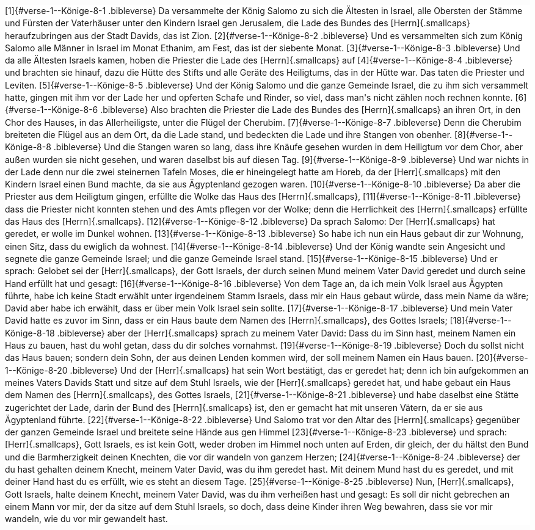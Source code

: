 [1]{#verse-1--Könige-8-1 .bibleverse} Da versammelte der König Salomo zu sich die Ältesten in Israel, alle Obersten der Stämme und Fürsten der Vaterhäuser unter den Kindern Israel gen Jerusalem, die Lade des Bundes des [Herrn]{.smallcaps} heraufzubringen aus der Stadt Davids, das ist Zion. [2]{#verse-1--Könige-8-2 .bibleverse} Und es versammelten sich zum König Salomo alle Männer in Israel im Monat Ethanim, am Fest, das ist der siebente Monat. [3]{#verse-1--Könige-8-3 .bibleverse} Und da alle Ältesten Israels kamen, hoben die Priester die Lade des [Herrn]{.smallcaps} auf [4]{#verse-1--Könige-8-4 .bibleverse} und brachten sie hinauf, dazu die Hütte des Stifts und alle Geräte des Heiligtums, das in der Hütte war. Das taten die Priester und Leviten. [5]{#verse-1--Könige-8-5 .bibleverse} Und der König Salomo und die ganze Gemeinde Israel, die zu ihm sich versammelt hatte, gingen mit ihm vor der Lade her und opferten Schafe und Rinder, so viel, dass man's nicht zählen noch rechnen konnte. [6]{#verse-1--Könige-8-6 .bibleverse} Also brachten die Priester die Lade des Bundes des [Herrn]{.smallcaps} an ihren Ort, in den Chor des Hauses, in das Allerheiligste, unter die Flügel der Cherubim. [7]{#verse-1--Könige-8-7 .bibleverse} Denn die Cherubim breiteten die Flügel aus an dem Ort, da die Lade stand, und bedeckten die Lade und ihre Stangen von obenher. [8]{#verse-1--Könige-8-8 .bibleverse} Und die Stangen waren so lang, dass ihre Knäufe gesehen wurden in dem Heiligtum vor dem Chor, aber außen wurden sie nicht gesehen, und waren daselbst bis auf diesen Tag. [9]{#verse-1--Könige-8-9 .bibleverse} Und war nichts in der Lade denn nur die zwei steinernen Tafeln Moses, die er hineingelegt hatte am Horeb, da der [Herr]{.smallcaps} mit den Kindern Israel einen Bund machte, da sie aus Ägyptenland gezogen waren. [10]{#verse-1--Könige-8-10 .bibleverse} Da aber die Priester aus dem Heiligtum gingen, erfüllte die Wolke das Haus des [Herrn]{.smallcaps}, [11]{#verse-1--Könige-8-11 .bibleverse} dass die Priester nicht konnten stehen und des Amts pflegen vor der Wolke; denn die Herrlichkeit des [Herrn]{.smallcaps} erfüllte das Haus des [Herrn]{.smallcaps}. [12]{#verse-1--Könige-8-12 .bibleverse} Da sprach Salomo: Der [Herr]{.smallcaps} hat geredet, er wolle im Dunkel wohnen. [13]{#verse-1--Könige-8-13 .bibleverse} So habe ich nun ein Haus gebaut dir zur Wohnung, einen Sitz, dass du ewiglich da wohnest. [14]{#verse-1--Könige-8-14 .bibleverse} Und der König wandte sein Angesicht und segnete die ganze Gemeinde Israel; und die ganze Gemeinde Israel stand. [15]{#verse-1--Könige-8-15 .bibleverse} Und er sprach: Gelobet sei der [Herr]{.smallcaps}, der Gott Israels, der durch seinen Mund meinem Vater David geredet und durch seine Hand erfüllt hat und gesagt: [16]{#verse-1--Könige-8-16 .bibleverse} Von dem Tage an, da ich mein Volk Israel aus Ägypten führte, habe ich keine Stadt erwählt unter irgendeinem Stamm Israels, dass mir ein Haus gebaut würde, dass mein Name da wäre; David aber habe ich erwählt, dass er über mein Volk Israel sein sollte. 
[17]{#verse-1--Könige-8-17 .bibleverse} Und mein Vater David hatte es zuvor im Sinn, dass er ein Haus baute dem Namen des [Herrn]{.smallcaps}, des Gottes Israels; [18]{#verse-1--Könige-8-18 .bibleverse} aber der [Herr]{.smallcaps} sprach zu meinem Vater David: Dass du im Sinn hast, meinem Namen ein Haus zu bauen, hast du wohl getan, dass du dir solches vornahmst. [19]{#verse-1--Könige-8-19 .bibleverse} Doch du sollst nicht das Haus bauen; sondern dein Sohn, der aus deinen Lenden kommen wird, der soll meinem Namen ein Haus bauen. [20]{#verse-1--Könige-8-20 .bibleverse} Und der [Herr]{.smallcaps} hat sein Wort bestätigt, das er geredet hat; denn ich bin aufgekommen an meines Vaters Davids Statt und sitze auf dem Stuhl Israels, wie der [Herr]{.smallcaps} geredet hat, und habe gebaut ein Haus dem Namen des [Herrn]{.smallcaps}, des Gottes Israels, [21]{#verse-1--Könige-8-21 .bibleverse} und habe daselbst eine Stätte zugerichtet der Lade, darin der Bund des [Herrn]{.smallcaps} ist, den er gemacht hat mit unseren Vätern, da er sie aus Ägyptenland führte. 
[22]{#verse-1--Könige-8-22 .bibleverse} Und Salomo trat vor den Altar des [Herrn]{.smallcaps} gegenüber der ganzen Gemeinde Israel und breitete seine Hände aus gen Himmel [23]{#verse-1--Könige-8-23 .bibleverse} und sprach: [Herr]{.smallcaps}, Gott Israels, es ist kein Gott, weder droben im Himmel noch unten auf Erden, dir gleich, der du hältst den Bund und die Barmherzigkeit deinen Knechten, die vor dir wandeln von ganzem Herzen; [24]{#verse-1--Könige-8-24 .bibleverse} der du hast gehalten deinem Knecht, meinem Vater David, was du ihm geredet hast. Mit deinem Mund hast du es geredet, und mit deiner Hand hast du es erfüllt, wie es steht an diesem Tage. [25]{#verse-1--Könige-8-25 .bibleverse} Nun, [Herr]{.smallcaps}, Gott Israels, halte deinem Knecht, meinem Vater David, was du ihm verheißen hast und gesagt: Es soll dir nicht gebrechen an einem Mann vor mir, der da sitze auf dem Stuhl Israels, so doch, dass deine Kinder ihren Weg bewahren, dass sie vor mir wandeln, wie du vor mir gewandelt hast. 